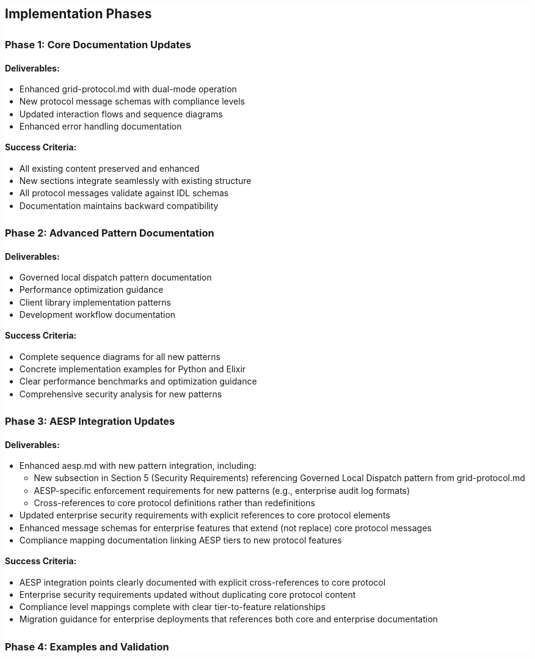 ```yaml
```

## Implementation Phases

### Phase 1: Core Documentation Updates

**Deliverables:**
- Enhanced grid-protocol.md with dual-mode operation
- New protocol message schemas with compliance levels
- Updated interaction flows and sequence diagrams
- Enhanced error handling documentation

**Success Criteria:**
- All existing content preserved and enhanced
- New sections integrate seamlessly with existing structure
- All protocol messages validate against IDL schemas
- Documentation maintains backward compatibility

### Phase 2: Advanced Pattern Documentation

**Deliverables:**
- Governed local dispatch pattern documentation
- Performance optimization guidance
- Client library implementation patterns
- Development workflow documentation

**Success Criteria:**
- Complete sequence diagrams for all new patterns
- Concrete implementation examples for Python and Elixir
- Clear performance benchmarks and optimization guidance
- Comprehensive security analysis for new patterns

### Phase 3: AESP Integration Updates

**Deliverables:**
- Enhanced aesp.md with new pattern integration, including:
  - New subsection in Section 5 (Security Requirements) referencing Governed Local Dispatch pattern from grid-protocol.md
  - AESP-specific enforcement requirements for new patterns (e.g., enterprise audit log formats)
  - Cross-references to core protocol definitions rather than redefinitions
- Updated enterprise security requirements with explicit references to core protocol elements
- Enhanced message schemas for enterprise features that extend (not replace) core protocol messages
- Compliance mapping documentation linking AESP tiers to new protocol features

**Success Criteria:**
- AESP integration points clearly documented with explicit cross-references to core protocol
- Enterprise security requirements updated without duplicating core protocol content
- Compliance level mappings complete with clear tier-to-feature relationships
- Migration guidance for enterprise deployments that references both core and enterprise documentation

### Phase 4: Examples and Validation
